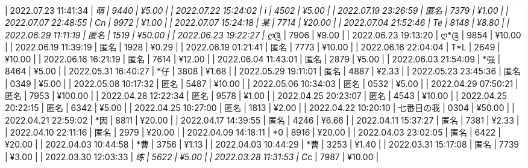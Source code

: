 | 2022.07.23 11:41:34 | *萌                   | 9440      | ¥5.00   |
| 2022.07.22 15:24:02 | *i                    | 4502      | ¥5.00   |
| 2022.07.19 23:26:59 | 匿名                  | 7379      | ¥1.00   |
| 2022.07.07 22:48:55 | C*n                   | 9972      | ¥1.00   |
| 2022.07.07 15:24:18 | *某                   | 7714      | ¥20.00  |
| 2022.07.04 21:52:46 | T*e                   | 8148      | ¥8.80   |
| 2022.06.29 11:11:19 | 匿名                  | 1519      | ¥50.00  |
| 2022.06.23 19:22:27 | ღ*༊                   | 7906      | ¥9.00   |
| 2022.06.23 19:13:20 | ღ*༊                   | 9854      | ¥10.00  |
| 2022.06.19 11:39:19 | 匿名                  | 1928      | ¥0.29   |
| 2022.06.19 01:21:41 | 匿名                  | 7773      | ¥10.00  |
| 2022.06.16 22:04:04 | T*L                   | 2649      | ¥10.00  |
| 2022.06.16 16:21:19 | 匿名                  | 7614      | ¥12.00  |
| 2022.06.04 11:43:01 | 匿名                  | 2879      | ¥5.00   |
| 2022.06.03 21:54:09 | *强                   | 8464      | ¥5.00   |
| 2022.05.31 16:40:27 | *仔                   | 3808      | ¥1.68   |
| 2022.05.29 19:11:01 | 匿名                  | 4887      | ¥2.33   |
| 2022.05.23 23:45:36 | 匿名                  | 0349      | ¥5.00   |
| 2022.05.08 10:17:32 | 匿名                  | 5487      | ¥10.00  |
| 2022.05.06 10:34:03 | 匿名                  | 0532      | ¥5.00   |
| 2022.04.29 07:50:21 | 匿名                  | 7953      | ¥100.00 |
| 2022.04.28 12:22:34 | 匿名                  | 9578      | ¥1.00   |
| 2022.04.25 20:23:07 | 匿名                  | 4543      | ¥10.00  |
| 2022.04.25 20:22:15 | 匿名                  | 6342      | ¥5.00   |
| 2022.04.25 10:27:00 | 匿名                  | 1813      | ¥2.00   |
| 2022.04.22 10:20:10 | 七番目の我            | 0304      | ¥50.00  |
| 2022.04.21 22:59:02 | *因                   | 8811      | ¥20.00  |
| 2022.04.17 14:39:55 | 匿名                  | 4246      | ¥6.66   |
| 2022.04.11 15:37:27 | 匿名                  | 7381      | ¥2.33   |
| 2022.04.10 22:11:16 | 匿名                  | 2979      | ¥20.00  |
| 2022.04.09 14:18:11 | *0                    | 8916      | ¥20.00  |
| 2022.04.03 23:02:05 | 匿名                  | 6422      | ¥20.00  |
| 2022.04.03 10:44:58 | *曹                   | 3756      | ¥1.13   |
| 2022.04.03 10:44:29 | *曹                   | 3253      | ¥1.40   |
| 2022.03.31 15:17:08 | 匿名                  | 7739      | ¥3.00   |
| 2022.03.30 12:03:33 | *练                   | 5622      | ¥5.00   |
| 2022.03.28 11:31:53 | C*c                   | 7987      | ¥10.00  |